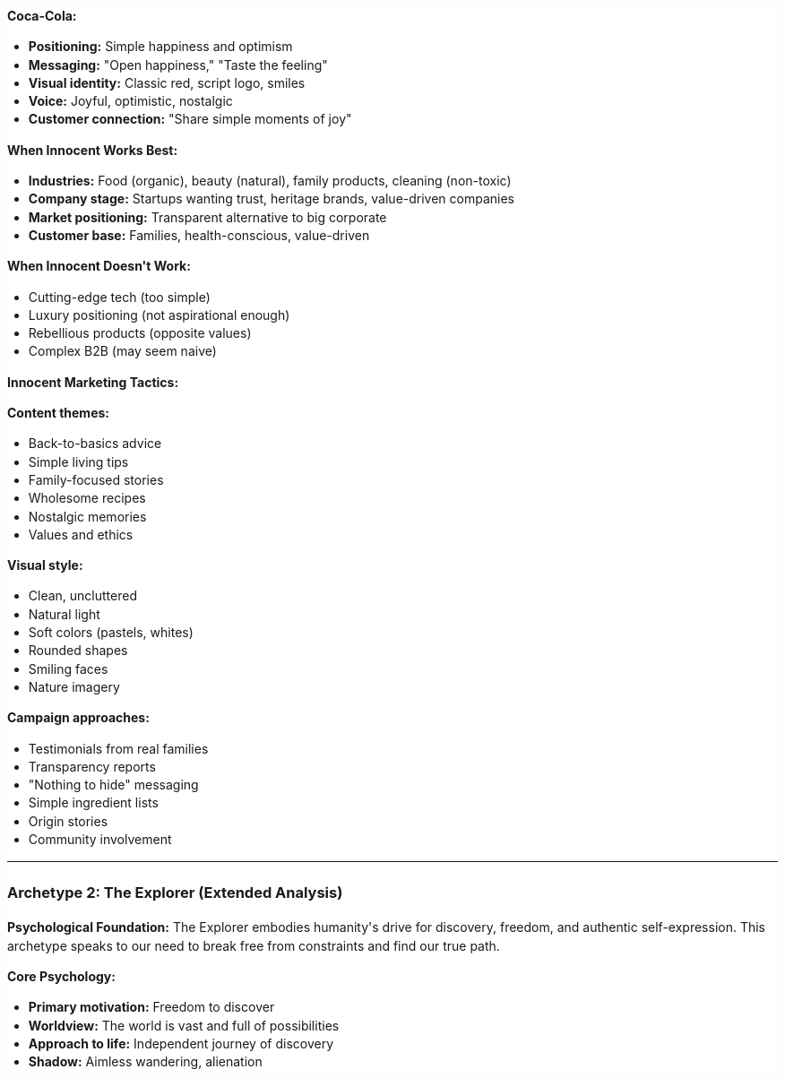 **Coca-Cola:**
- **Positioning:** Simple happiness and optimism
- **Messaging:** "Open happiness," "Taste the feeling"
- **Visual identity:** Classic red, script logo, smiles
- **Voice:** Joyful, optimistic, nostalgic
- **Customer connection:** "Share simple moments of joy"

**When Innocent Works Best:**
- **Industries:** Food (organic), beauty (natural), family products, cleaning (non-toxic)
- **Company stage:** Startups wanting trust, heritage brands, value-driven companies
- **Market positioning:** Transparent alternative to big corporate
- **Customer base:** Families, health-conscious, value-driven

**When Innocent Doesn't Work:**
- Cutting-edge tech (too simple)
- Luxury positioning (not aspirational enough)
- Rebellious products (opposite values)
- Complex B2B (may seem naive)

**Innocent Marketing Tactics:**

**Content themes:**
- Back-to-basics advice
- Simple living tips
- Family-focused stories
- Wholesome recipes
- Nostalgic memories
- Values and ethics

**Visual style:**
- Clean, uncluttered
- Natural light
- Soft colors (pastels, whites)
- Rounded shapes
- Smiling faces
- Nature imagery

**Campaign approaches:**
- Testimonials from real families
- Transparency reports
- "Nothing to hide" messaging
- Simple ingredient lists
- Origin stories
- Community involvement

---

### Archetype 2: The Explorer (Extended Analysis)

**Psychological Foundation:**
The Explorer embodies humanity's drive for discovery, freedom, and authentic self-expression. This archetype speaks to our need to break free from constraints and find our true path.

**Core Psychology:**
- **Primary motivation:** Freedom to discover
- **Worldview:** The world is vast and full of possibilities
- **Approach to life:** Independent journey of discovery
- **Shadow:** Aimless wandering, alienation
